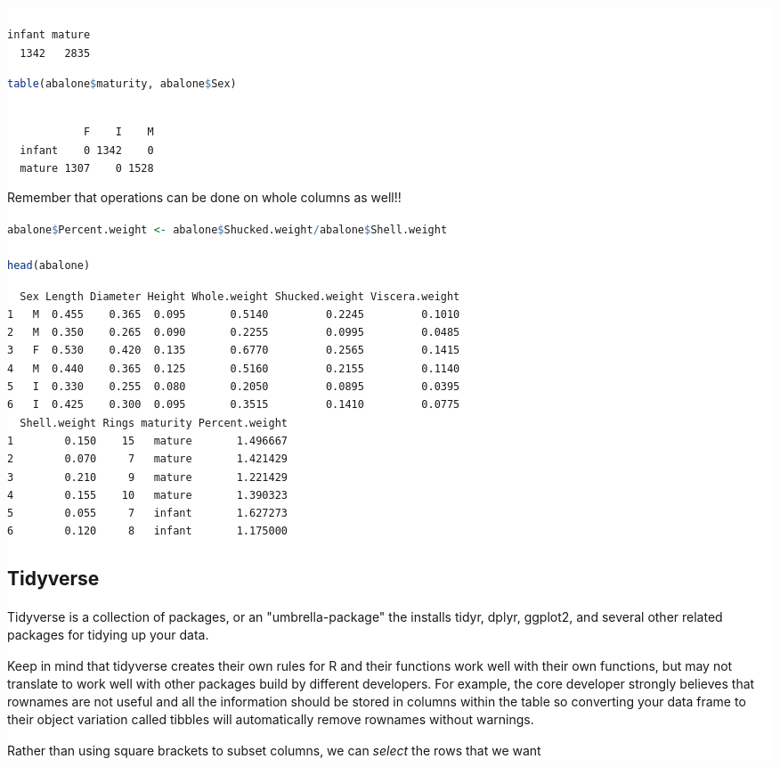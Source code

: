 ``` output

infant mature 
  1342   2835 
```

``` r
table(abalone$maturity, abalone$Sex)
```

``` output
        
            F    I    M
  infant    0 1342    0
  mature 1307    0 1528
```

Remember that operations can be done on whole columns as well!!


``` r
abalone$Percent.weight <- abalone$Shucked.weight/abalone$Shell.weight

head(abalone)
```

``` output
  Sex Length Diameter Height Whole.weight Shucked.weight Viscera.weight
1   M  0.455    0.365  0.095       0.5140         0.2245         0.1010
2   M  0.350    0.265  0.090       0.2255         0.0995         0.0485
3   F  0.530    0.420  0.135       0.6770         0.2565         0.1415
4   M  0.440    0.365  0.125       0.5160         0.2155         0.1140
5   I  0.330    0.255  0.080       0.2050         0.0895         0.0395
6   I  0.425    0.300  0.095       0.3515         0.1410         0.0775
  Shell.weight Rings maturity Percent.weight
1        0.150    15   mature       1.496667
2        0.070     7   mature       1.421429
3        0.210     9   mature       1.221429
4        0.155    10   mature       1.390323
5        0.055     7   infant       1.627273
6        0.120     8   infant       1.175000
```


## Tidyverse

Tidyverse is a collection of packages, or an "umbrella-package" the installs tidyr, dplyr, ggplot2, and several other related packages for tidying up your data.

Keep in mind that tidyverse creates their own rules for R and their functions work well with their own functions, but may not translate to work well with other packages build by different developers. For example, the core developer strongly believes that rownames are not useful and all the information should be stored in columns within the table so converting your data frame to their object variation called tibbles will automatically remove rownames without warnings.

Rather than using square brackets to subset columns, we can *select* the rows that we want
